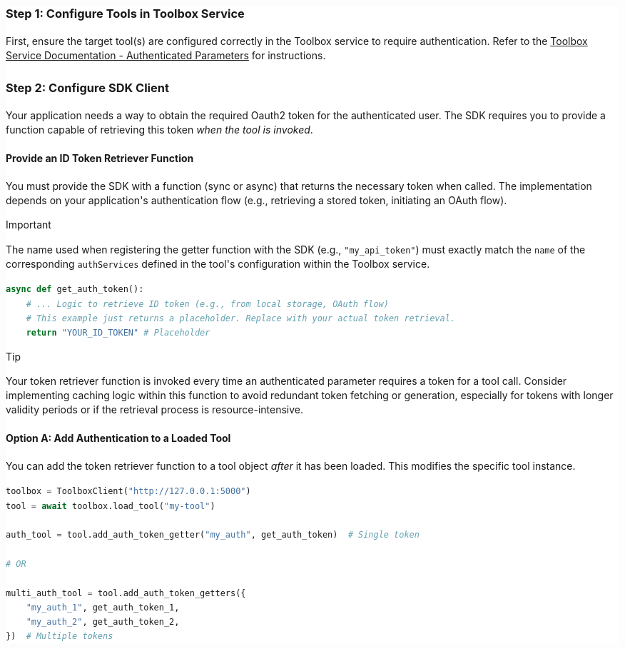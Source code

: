 ### Step 1: Configure Tools in Toolbox Service

First, ensure the target tool(s) are configured correctly in the Toolbox service
to require authentication. Refer to the [Toolbox Service Documentation -
Authenticated
Parameters](https://googleapis.github.io/genai-toolbox/resources/tools/#authenticated-parameters)
for instructions.

### Step 2: Configure SDK Client

Your application needs a way to obtain the required Oauth2 token for the
authenticated user. The SDK requires you to provide a function capable of
retrieving this token *when the tool is invoked*.

#### Provide an ID Token Retriever Function

You must provide the SDK with a function (sync or async) that returns the
necessary token when called. The implementation depends on your application's
authentication flow (e.g., retrieving a stored token, initiating an OAuth flow).

> [!IMPORTANT]
> The name used when registering the getter function with the SDK (e.g.,
> `"my_api_token"`) must exactly match the `name` of the corresponding
> `authServices` defined in the tool's configuration within the Toolbox service.

```py
async def get_auth_token():
    # ... Logic to retrieve ID token (e.g., from local storage, OAuth flow)
    # This example just returns a placeholder. Replace with your actual token retrieval.
    return "YOUR_ID_TOKEN" # Placeholder
```

> [!TIP]
> Your token retriever function is invoked every time an authenticated parameter
> requires a token for a tool call. Consider implementing caching logic within
> this function to avoid redundant token fetching or generation, especially for
> tokens with longer validity periods or if the retrieval process is
> resource-intensive.

#### Option A: Add Authentication to a Loaded Tool

You can add the token retriever function to a tool object *after* it has been
loaded. This modifies the specific tool instance.

```py
toolbox = ToolboxClient("http://127.0.0.1:5000")
tool = await toolbox.load_tool("my-tool")

auth_tool = tool.add_auth_token_getter("my_auth", get_auth_token)  # Single token

# OR

multi_auth_tool = tool.add_auth_token_getters({
    "my_auth_1", get_auth_token_1,
    "my_auth_2", get_auth_token_2,
})  # Multiple tokens
```
